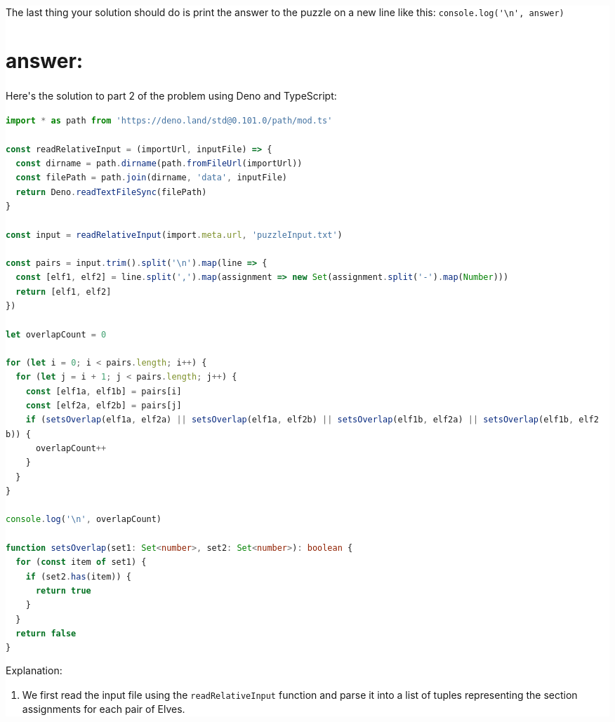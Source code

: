 The last thing your solution should do is print the answer to the puzzle on a new line like this: `console.log('\n', answer)`


# answer: 

Here's the solution to part 2 of the problem using Deno and TypeScript:

```typescript
import * as path from 'https://deno.land/std@0.101.0/path/mod.ts'

const readRelativeInput = (importUrl, inputFile) => {
  const dirname = path.dirname(path.fromFileUrl(importUrl))
  const filePath = path.join(dirname, 'data', inputFile)
  return Deno.readTextFileSync(filePath)
}

const input = readRelativeInput(import.meta.url, 'puzzleInput.txt')

const pairs = input.trim().split('\n').map(line => {
  const [elf1, elf2] = line.split(',').map(assignment => new Set(assignment.split('-').map(Number)))
  return [elf1, elf2]
})

let overlapCount = 0

for (let i = 0; i < pairs.length; i++) {
  for (let j = i + 1; j < pairs.length; j++) {
    const [elf1a, elf1b] = pairs[i]
    const [elf2a, elf2b] = pairs[j]
    if (setsOverlap(elf1a, elf2a) || setsOverlap(elf1a, elf2b) || setsOverlap(elf1b, elf2a) || setsOverlap(elf1b, elf2b)) {
      overlapCount++
    }
  }
}

console.log('\n', overlapCount)

function setsOverlap(set1: Set<number>, set2: Set<number>): boolean {
  for (const item of set1) {
    if (set2.has(item)) {
      return true
    }
  }
  return false
}
```

Explanation:

1. We first read the input file using the `readRelativeInput` function and parse it into a list of tuples representing the section assignments for each pair of Elves.
